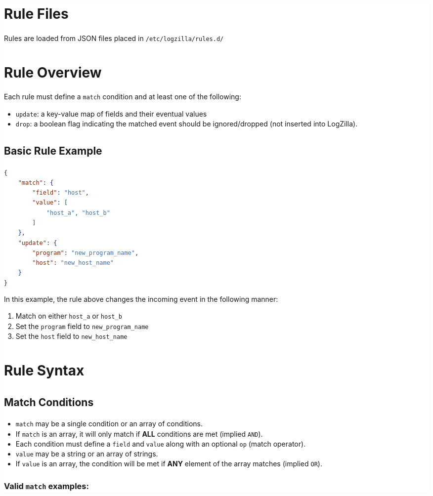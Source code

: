 


# Rule Files

Rules are loaded from JSON files placed in `/etc/logzilla/rules.d/`


# Rule Overview

Each rule must define a `match` condition and at least one of the following:

- `update`: a key-value map of fields and their eventual values
- `drop`: a boolean flag indicating the matched event should be ignored/dropped (not inserted into LogZilla).

## Basic Rule Example


```json
{
    "match": {
        "field": "host",
        "value": [
            "host_a", "host_b"
        ]
    },
    "update": {
        "program": "new_program_name",
        "host": "new_host_name"
    }
}
```
In this example, the rule above changes the incoming event in the following manner:

1. Match on either `host_a` or `host_b`
2. Set the `program` field to `new_program_name`
3. Set the `host` field to `new_host_name`


# Rule Syntax

## Match Conditions

* `match` may be a single condition or an array of conditions.
* If `match` is an array, it will only match if **ALL** conditions are met (implied `AND`).
* Each condition must define a `field` and `value` along with an optional `op` (match operator).
* `value` may be a string or an array of strings.
* If `value` is an array, the condition will be met if **ANY** element of the array matches (implied `OR`).

### Valid `match` examples:
